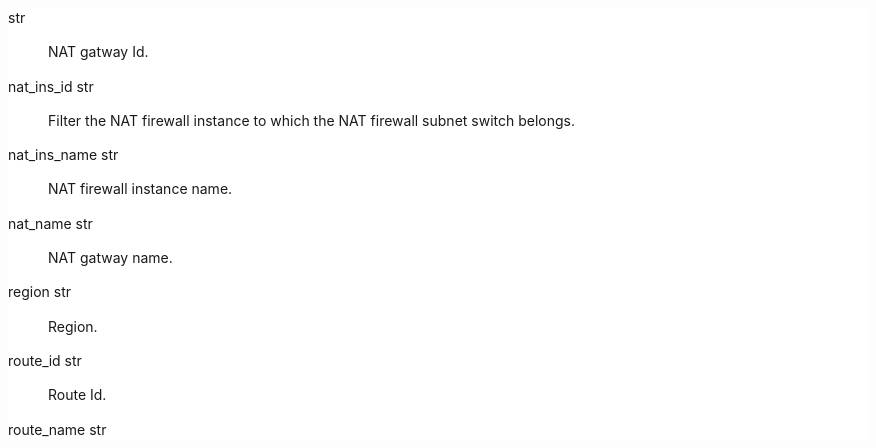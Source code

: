 </span>
        <span class="property-indicator"></span>
        <span class="property-type">str</span>
    </dt>
    <dd><p>NAT gatway Id.</p>
</dd><dt class="property-required"
            title="Required">
        <span id="nat_ins_id_python">
<a data-swiftype-name="resource-property" data-swiftype-type="text" href="#nat_ins_id_python" style="color: inherit; text-decoration: inherit;">nat_<wbr>ins_<wbr>id</a>
</span>
        <span class="property-indicator"></span>
        <span class="property-type">str</span>
    </dt>
    <dd><p>Filter the NAT firewall instance to which the NAT firewall subnet switch belongs.</p>
</dd><dt class="property-required"
            title="Required">
        <span id="nat_ins_name_python">
<a data-swiftype-name="resource-property" data-swiftype-type="text" href="#nat_ins_name_python" style="color: inherit; text-decoration: inherit;">nat_<wbr>ins_<wbr>name</a>
</span>
        <span class="property-indicator"></span>
        <span class="property-type">str</span>
    </dt>
    <dd><p>NAT firewall instance name.</p>
</dd><dt class="property-required"
            title="Required">
        <span id="nat_name_python">
<a data-swiftype-name="resource-property" data-swiftype-type="text" href="#nat_name_python" style="color: inherit; text-decoration: inherit;">nat_<wbr>name</a>
</span>
        <span class="property-indicator"></span>
        <span class="property-type">str</span>
    </dt>
    <dd><p>NAT gatway name.</p>
</dd><dt class="property-required"
            title="Required">
        <span id="region_python">
<a data-swiftype-name="resource-property" data-swiftype-type="text" href="#region_python" style="color: inherit; text-decoration: inherit;">region</a>
</span>
        <span class="property-indicator"></span>
        <span class="property-type">str</span>
    </dt>
    <dd><p>Region.</p>
</dd><dt class="property-required"
            title="Required">
        <span id="route_id_python">
<a data-swiftype-name="resource-property" data-swiftype-type="text" href="#route_id_python" style="color: inherit; text-decoration: inherit;">route_<wbr>id</a>
</span>
        <span class="property-indicator"></span>
        <span class="property-type">str</span>
    </dt>
    <dd><p>Route Id.</p>
</dd><dt class="property-required"
            title="Required">
        <span id="route_name_python">
<a data-swiftype-name="resource-property" data-swiftype-type="text" href="#route_name_python" style="color: inherit; text-decoration: inherit;">route_<wbr>name</a>
</span>
        <span class="property-indicator"></span>
        <span class="property-type">str</span>
    </dt>